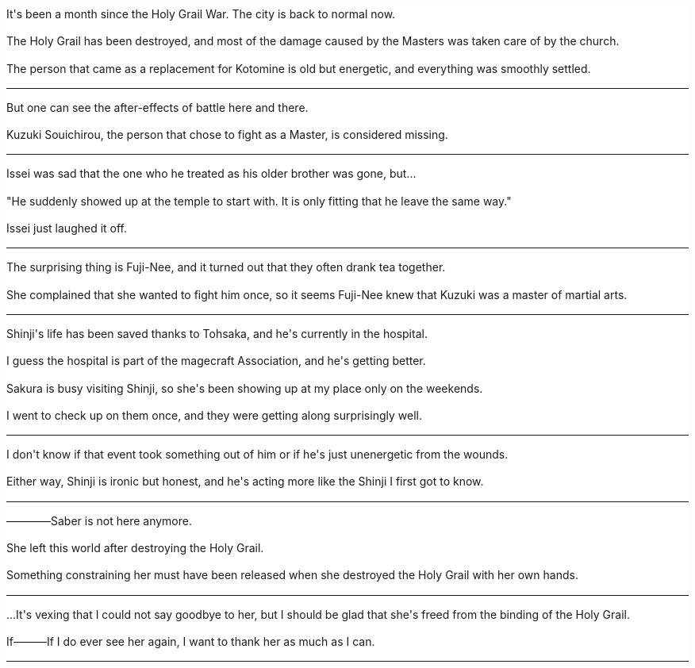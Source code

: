 It's been a month since the Holy Grail War. The city is back to normal now.

The Holy Grail has been destroyed, and most of the damage caused by the Masters was taken care of by the church.

The person that came as a replacement for Kotomine is old but energetic, and everything was smoothly settled.

---

But one can see the after-effects of battle here and there.

Kuzuki Souichirou, the person that chose to fight as a Master, is considered missing.

---

Issei was sad that the one who he treated as his older brother was gone, but...

"He suddenly showed up at the temple to start with. It is only fitting that he leave the same way."

Issei just laughed it off.

---

The surprising thing is Fuji-Nee, and it turned out that they often drank tea together.

She complained that she wanted to fight him once, so it seems Fuji-Nee knew that Kuzuki was a master of martial arts.

---

Shinji's life has been saved thanks to Tohsaka, and he's currently in the hospital.

I guess the hospital is part of the magecraft Association, and he's getting better.

Sakura is busy visiting Shinji, so she's been showing up at my place only on the weekends.

I went to check up on them once, and they were getting along surprisingly well.

---

I don't know if that event took something out of him or if he's just unenergetic from the wounds.

Either way, Shinji is ironic but honest, and he's acting more like the Shinji I first got to know.

---

――――Saber is not here anymore.

She left this world after destroying the Holy Grail.

Something constraining her must have been released when she destroyed the Holy Grail with her own hands.

---

...It's vexing that I could not say goodbye to her, but I should be glad that she's freed from the binding of the Holy Grail.

If―――If I do ever see her again, I want to thank her as much as I can.

---
